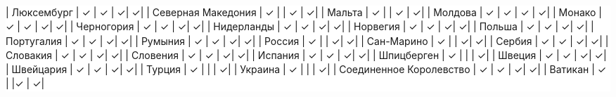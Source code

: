 | Люксембург             | ✓ | ✓ |  ✓| ✓| 
| Северная Македония        | ✓ |   | ✓ | ✓| 
| Мальта                  | ✓ |   | ✓ | ✓| 
| Молдова                | ✓ | ✓ | ✓ | ✓| 
| Монако                 | ✓ | ✓ |  ✓| ✓| 
| Черногория             | ✓ | ✓ |  ✓| ✓| 
| Нидерланды            | ✓ | ✓ |  ✓| ✓| 
| Норвегия                 | ✓ | ✓ |  ✓| ✓| 
| Польша                 | ✓ | ✓ |  ✓| ✓| 
| Португалия               | ✓ | ✓ |  ✓| ✓| 
| Румыния                | ✓ | ✓ |  ✓| ✓| 
| Россия                 | ✓ |   |  ✓| ✓| 
| Сан-Марино             | ✓ |   |  ✓| ✓| 
| Сербия                 | ✓ | ✓ |  ✓| ✓| 
| Словакия               | ✓ | ✓ |  ✓| ✓| 
| Словения               | ✓ | ✓ |  ✓| ✓| 
| Испания                  | ✓ | ✓ |  ✓| ✓| 
| Шпицберген               | ✓ |   | | ✓|
| Швеция                 | ✓ | ✓ |  ✓| ✓| 
| Швейцария            | ✓ | ✓ | ✓| ✓| 
| Турция                 | ✓ |   | | ✓| 
| Украина                | ✓ |   | | ✓| 
| Соединенное Королевство         | ✓ | ✓ | ✓| ✓| 
| Ватикан           | ✓ |   |✓ | ✓| 
